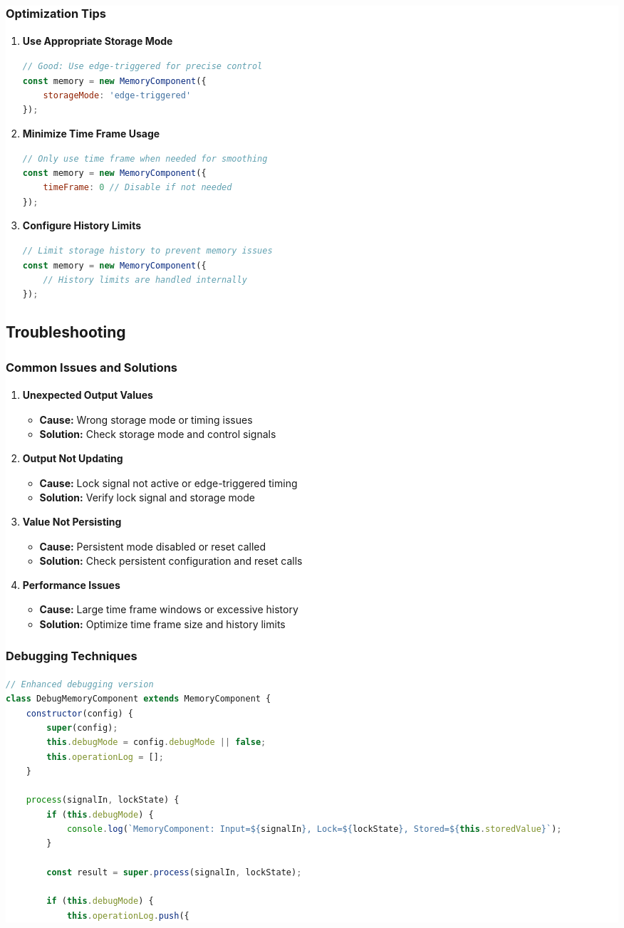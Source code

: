 ### Optimization Tips

1. **Use Appropriate Storage Mode**
   ```javascript
   // Good: Use edge-triggered for precise control
   const memory = new MemoryComponent({
       storageMode: 'edge-triggered'
   });
   ```

2. **Minimize Time Frame Usage**
   ```javascript
   // Only use time frame when needed for smoothing
   const memory = new MemoryComponent({
       timeFrame: 0 // Disable if not needed
   });
   ```

3. **Configure History Limits**
   ```javascript
   // Limit storage history to prevent memory issues
   const memory = new MemoryComponent({
       // History limits are handled internally
   });
   ```

## Troubleshooting

### Common Issues and Solutions

1. **Unexpected Output Values**
   - **Cause:** Wrong storage mode or timing issues
   - **Solution:** Check storage mode and control signals

2. **Output Not Updating**
   - **Cause:** Lock signal not active or edge-triggered timing
   - **Solution:** Verify lock signal and storage mode

3. **Value Not Persisting**
   - **Cause:** Persistent mode disabled or reset called
   - **Solution:** Check persistent configuration and reset calls

4. **Performance Issues**
   - **Cause:** Large time frame windows or excessive history
   - **Solution:** Optimize time frame size and history limits

### Debugging Techniques

```javascript
// Enhanced debugging version
class DebugMemoryComponent extends MemoryComponent {
    constructor(config) {
        super(config);
        this.debugMode = config.debugMode || false;
        this.operationLog = [];
    }
    
    process(signalIn, lockState) {
        if (this.debugMode) {
            console.log(`MemoryComponent: Input=${signalIn}, Lock=${lockState}, Stored=${this.storedValue}`);
        }
        
        const result = super.process(signalIn, lockState);
        
        if (this.debugMode) {
            this.operationLog.push({
```